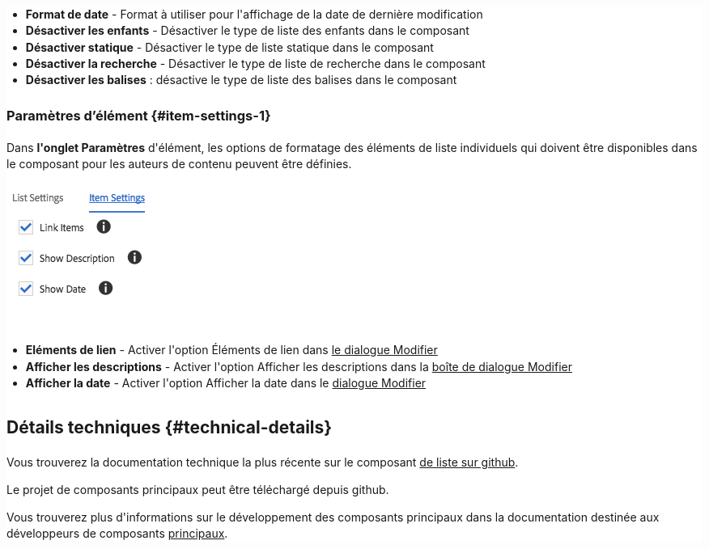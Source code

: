 * **Format de date** - Format à utiliser pour l&#39;affichage de la date de dernière modification
* **Désactiver les enfants** - Désactiver le type de liste des enfants dans le composant
* **Désactiver statique** - Désactiver le type de liste statique dans le composant
* **Désactiver la recherche** - Désactiver le type de liste de recherche dans le composant
* **Désactiver les balises** : désactive le type de liste des balises dans le composant

### Paramètres d’élément {#item-settings-1}

Dans **l&#39;onglet Paramètres** d&#39;élément, les options de formatage des éléments de liste individuels qui doivent être disponibles dans le composant pour les auteurs de contenu peuvent être définies.

![](assets/chlimage_1-46.png)

* **Eléments de lien** - Activer l&#39;option Éléments de lien dans [le dialogue Modifier](list-v1.md#main-pars_title_550499279)
* **Afficher les descriptions** - Activer l&#39;option Afficher les descriptions dans la [boîte de dialogue Modifier](list-v1.md#main-pars_title_550499279)
* **Afficher la date** - Activer l&#39;option Afficher la date dans le [dialogue Modifier](list-v1.md#main-pars_title_550499279)

## Détails techniques {#technical-details}

Vous trouverez la documentation technique la plus récente sur le composant [de liste sur github](https://github.com/adobe/aem-core-wcm-components/tree/master/content/src/content/jcr_root/apps/core/wcm/components/list/v1/list).

Le projet de composants principaux peut être téléchargé depuis github.

Vous trouverez plus d&#39;informations sur le développement des composants principaux dans la documentation destinée aux développeurs de composants [principaux](developing.md).

